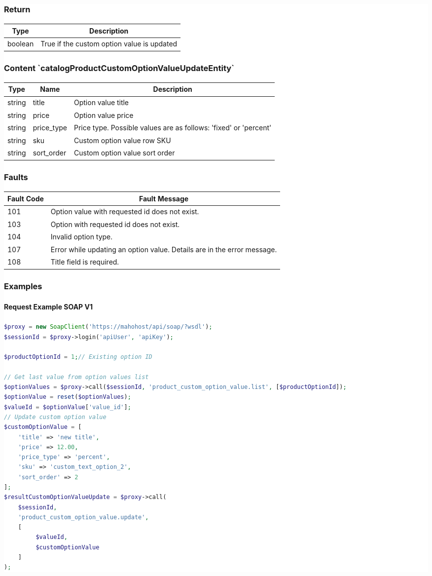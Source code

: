 <h3>Return</h3>

| Type    | Description                                |
|---------|--------------------------------------------|
| boolean | True if the custom option value is updated |

<h3>Content `catalogProductCustomOptionValueUpdateEntity`</h3>

| Type   | Name       | Description                                                      |
|--------|------------|------------------------------------------------------------------|
| string | title      | Option value title                                               |
| string | price      | Option value price                                               |
| string | price_type | Price type. Possible values are as follows: 'fixed' or 'percent' |
| string | sku        | Custom option value row SKU                                      |
| string | sort_order | Custom option value sort order                                   |

<h3>Faults</h3>

| Fault Code | Fault Message                                                           |
|------------|-------------------------------------------------------------------------|
| 101        | Option value with requested id does not exist.                          |
| 103        | Option with requested id does not exist.                                |
| 104        | Invalid option type.                                                    |
| 107        | Error while updating an option value. Details are in the error message. |
| 108        | Title field is required.                                                |

<h3>Examples</h3>

<h4>Request Example SOAP V1</h4>

```php
$proxy = new SoapClient('https://mahohost/api/soap/?wsdl');
$sessionId = $proxy->login('apiUser', 'apiKey');

$productOptionId = 1;// Existing option ID

// Get last value from option values list
$optionValues = $proxy->call($sessionId, 'product_custom_option_value.list', [$productOptionId]);
$optionValue = reset($optionValues);
$valueId = $optionValue['value_id'];
// Update custom option value
$customOptionValue = [
    'title' => 'new title',
    'price' => 12.00,
    'price_type' => 'percent',
    'sku' => 'custom_text_option_2',
    'sort_order' => 2
];
$resultCustomOptionValueUpdate = $proxy->call(
    $sessionId,
    'product_custom_option_value.update',
    [
         $valueId,
         $customOptionValue
    ]
);
```
